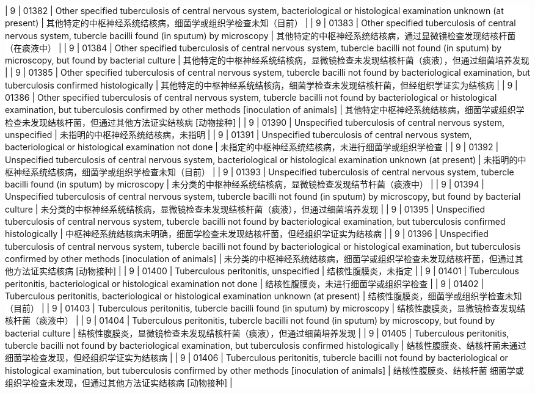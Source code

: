 | 9         | 01382       | Other specified tuberculosis of central nervous system, bacteriological or histological examination unknown \(at present\)                                                                                             | 其他特定的中枢神经系统结核病，细菌学或组织学检查未知（目前）                         |
| 9         | 01383       | Other specified tuberculosis of central nervous system, tubercle bacilli found \(in sputum\) by microscopy                                                                                                             | 其他特定的中枢神经系统结核病，通过显微镜检查发现结核杆菌（在痰液中）                     |
| 9         | 01384       | Other specified tuberculosis of central nervous system, tubercle bacilli not found \(in sputum\) by microscopy, but found by bacterial culture                                                                         | 其他特定的中枢神经系统结核病，显微镜检查未发现结核杆菌（痰液），但通过细菌培养发现              |
| 9         | 01385       | Other specified tuberculosis of central nervous system, tubercle bacilli not found by bacteriological examination, but tuberculosis confirmed histologically                                                           | 其他特定的中枢神经系统结核病，细菌学检查未发现结核杆菌，但经组织学证实为结核病                |
| 9         | 01386       | Other specified tuberculosis of central nervous system, tubercle bacilli not found by bacteriological or histological examination, but tuberculosis confirmed by other methods \[inoculation of animals\]              | 其他特定中枢神经系统结核病，细菌学或组织学检查未发现结核杆菌，但通过其他方法证实结核病 \[动物接种\]   |
| 9         | 01390       | Unspecified tuberculosis of central nervous system, unspecified                                                                                                                                                        | 未指明的中枢神经系统结核病，未指明                                      |
| 9         | 01391       | Unspecified tuberculosis of central nervous system, bacteriological or histological examination not done                                                                                                               | 未指定的中枢神经系统结核病，未进行细菌学或组织学检查                             |
| 9         | 01392       | Unspecified tuberculosis of central nervous system, bacteriological or histological examination unknown \(at present\)                                                                                                 | 未指明的中枢神经系统结核病，细菌学或组织学检查未知（目前）                          |
| 9         | 01393       | Unspecified tuberculosis of central nervous system, tubercle bacilli found \(in sputum\) by microscopy                                                                                                                 | 未分类的中枢神经系统结核病，显微镜检查发现结节杆菌（痰液中）                         |
| 9         | 01394       | Unspecified tuberculosis of central nervous system, tubercle bacilli not found \(in sputum\) by microscopy, but found by bacterial culture                                                                             | 未分类的中枢神经系统结核病，显微镜检查未发现结核杆菌（痰液），但通过细菌培养发现               |
| 9         | 01395       | Unspecified tuberculosis of central nervous system, tubercle bacilli not found by bacteriological examination, but tuberculosis confirmed histologically                                                               | 中枢神经系统结核病未明确，细菌学检查未发现结核杆菌，但经组织学证实为结核病                  |
| 9         | 01396       | Unspecified tuberculosis of central nervous system, tubercle bacilli not found by bacteriological or histological examination, but tuberculosis confirmed by other methods \[inoculation of animals\]                  | 未分类的中枢神经系统结核病，细菌学或组织学检查未发现结核杆菌，但通过其他方法证实结核病 \[动物接种\]   |
| 9         | 01400       | Tuberculous peritonitis, unspecified                                                                                                                                                                                   | 结核性腹膜炎，未指定                                             |
| 9         | 01401       | Tuberculous peritonitis, bacteriological or histological examination not done                                                                                                                                          | 结核性腹膜炎，未进行细菌学或组织学检查                                    |
| 9         | 01402       | Tuberculous peritonitis, bacteriological or histological examination unknown \(at present\)                                                                                                                            | 结核性腹膜炎，细菌学或组织学检查未知（目前）                                 |
| 9         | 01403       | Tuberculous peritonitis, tubercle bacilli found \(in sputum\) by microscopy                                                                                                                                            | 结核性腹膜炎，显微镜检查发现结核杆菌（痰液中）                                |
| 9         | 01404       | Tuberculous peritonitis, tubercle bacilli not found \(in sputum\) by microscopy, but found by bacterial culture                                                                                                        | 结核性腹膜炎，显微镜检查未发现结核杆菌（痰液），但通过细菌培养发现                      |
| 9         | 01405       | Tuberculous peritonitis, tubercle bacilli not found by bacteriological examination, but tuberculosis confirmed histologically                                                                                          | 结核性腹膜炎、结核杆菌未通过细菌学检查发现，但经组织学证实为结核病                      |
| 9         | 01406       | Tuberculous peritonitis, tubercle bacilli not found by bacteriological or histological examination, but tuberculosis confirmed by other methods \[inoculation of animals\]                                             | 结核性腹膜炎、结核杆菌 细菌学或组织学检查未发现，但通过其他方法证实结核病 \[动物接种\]         |